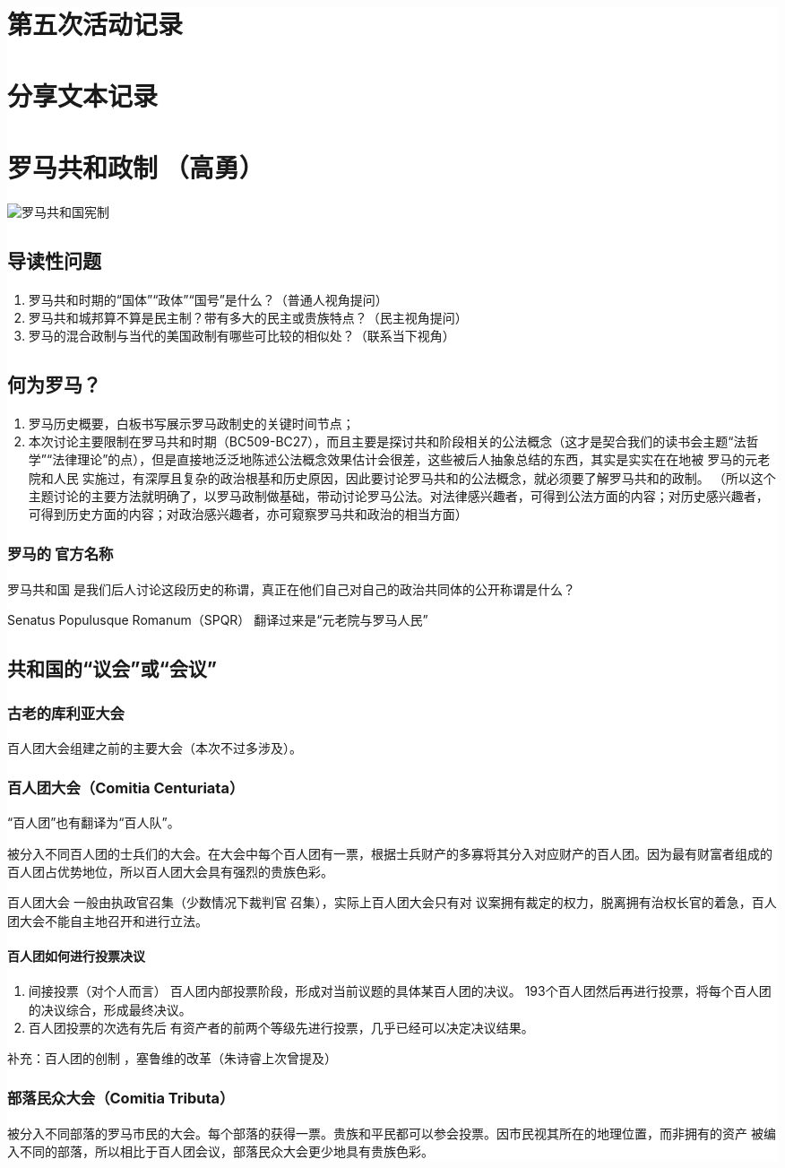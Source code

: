 # 第五次活动记录

# 分享文本记录

# 罗马共和政制 （高勇）

![罗马共和国宪制](https://github.com/gaoyong/jurisprudence-tongdao/blob/master/images/Constitution_of_the_Roman_Republic.jpg)

## 导读性问题
1. 罗马共和时期的“国体”“政体”“国号”是什么？（普通人视角提问）
2. 罗马共和城邦算不算是民主制？带有多大的民主或贵族特点？（民主视角提问）
3. 罗马的混合政制与当代的美国政制有哪些可比较的相似处？（联系当下视角）

## 何为罗马？
1. 罗马历史概要，白板书写展示罗马政制史的关键时间节点；
2. 本次讨论主要限制在罗马共和时期（BC509-BC27），而且主要是探讨共和阶段相关的公法概念（这才是契合我们的读书会主题“法哲学”“法律理论”的点），但是直接地泛泛地陈述公法概念效果估计会很差，这些被后人抽象总结的东西，其实是实实在在地被 罗马的元老院和人民 实施过，有深厚且复杂的政治根基和历史原因，因此要讨论罗马共和的公法概念，就必须要了解罗马共和的政制。 （所以这个主题讨论的主要方法就明确了，以罗马政制做基础，带动讨论罗马公法。对法律感兴趣者，可得到公法方面的内容；对历史感兴趣者，可得到历史方面的内容；对政治感兴趣者，亦可窥察罗马共和政治的相当方面）

### 罗马的 官方名称
罗马共和国 是我们后人讨论这段历史的称谓，真正在他们自己对自己的政治共同体的公开称谓是什么？

Senatus Populusque Romanum（SPQR）
翻译过来是“元老院与罗马人民”

## 共和国的“议会”或“会议”

### 古老的库利亚大会
百人团大会组建之前的主要大会（本次不过多涉及）。

### 百人团大会（Comitia Centuriata）
“百人团”也有翻译为“百人队”。

被分入不同百人团的士兵们的大会。在大会中每个百人团有一票，根据士兵财产的多寡将其分入对应财产的百人团。因为最有财富者组成的百人团占优势地位，所以百人团大会具有强烈的贵族色彩。

百人团大会 一般由执政官召集（少数情况下裁判官 召集），实际上百人团大会只有对 议案拥有裁定的权力，脱离拥有治权长官的着急，百人团大会不能自主地召开和进行立法。

#### 百人团如何进行投票决议
1. 间接投票（对个人而言）
百人团内部投票阶段，形成对当前议题的具体某百人团的决议。
193个百人团然后再进行投票，将每个百人团的决议综合，形成最终决议。
2. 百人团投票的次选有先后
有资产者的前两个等级先进行投票，几乎已经可以决定决议结果。

补充：百人团的创制 ，塞鲁维的改革（朱诗睿上次曾提及）

### 部落民众大会（Comitia Tributa）
被分入不同部落的罗马市民的大会。每个部落的获得一票。贵族和平民都可以参会投票。因市民视其所在的地理位置，而非拥有的资产 被编入不同的部落，所以相比于百人团会议，部落民众大会更少地具有贵族色彩。
